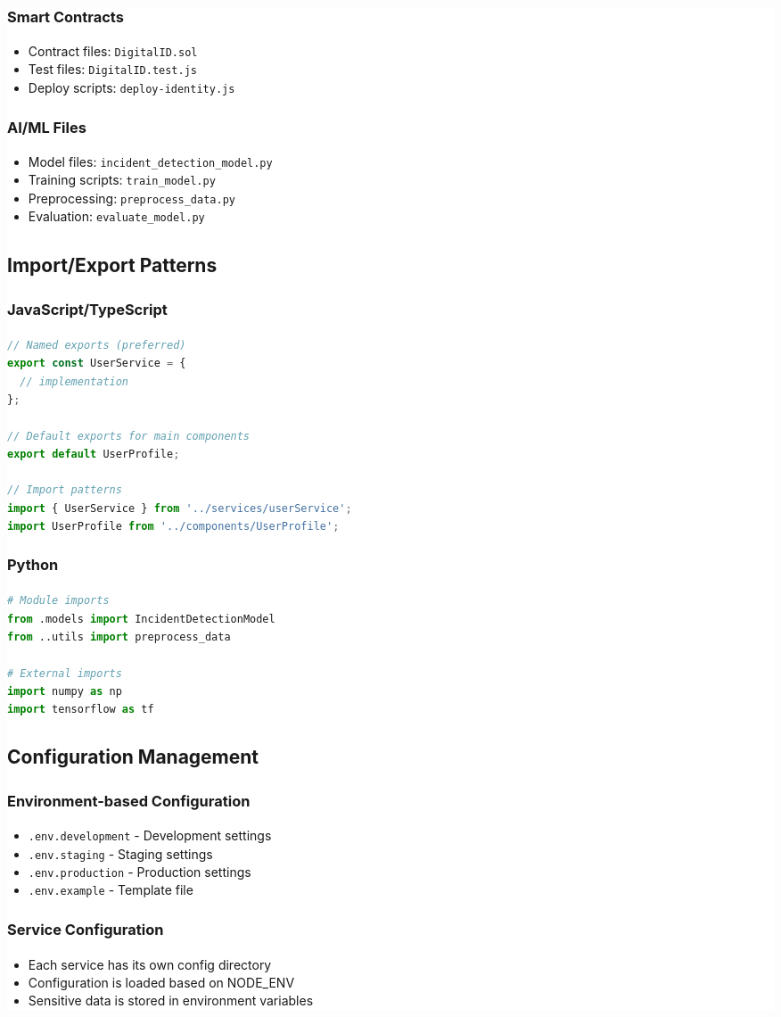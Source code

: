 ### Smart Contracts
- Contract files: `DigitalID.sol`
- Test files: `DigitalID.test.js`
- Deploy scripts: `deploy-identity.js`

### AI/ML Files
- Model files: `incident_detection_model.py`
- Training scripts: `train_model.py`
- Preprocessing: `preprocess_data.py`
- Evaluation: `evaluate_model.py`

## Import/Export Patterns

### JavaScript/TypeScript
```javascript
// Named exports (preferred)
export const UserService = {
  // implementation
};

// Default exports for main components
export default UserProfile;

// Import patterns
import { UserService } from '../services/userService';
import UserProfile from '../components/UserProfile';
```

### Python
```python
# Module imports
from .models import IncidentDetectionModel
from ..utils import preprocess_data

# External imports
import numpy as np
import tensorflow as tf
```

## Configuration Management

### Environment-based Configuration
- `.env.development` - Development settings
- `.env.staging` - Staging settings
- `.env.production` - Production settings
- `.env.example` - Template file

### Service Configuration
- Each service has its own config directory
- Configuration is loaded based on NODE_ENV
- Sensitive data is stored in environment variables
